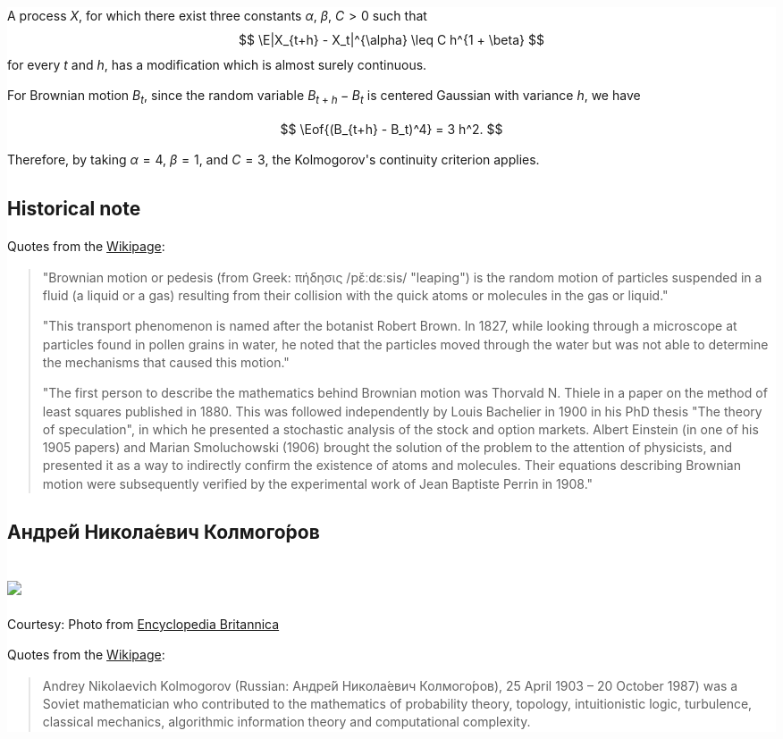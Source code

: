 A process $X$, for which there exist three constants $\alpha$,
$\beta$, $C > 0$ such that
$$
  \E|X_{t+h} - X_t|^{\alpha} \leq C h^{1 + \beta}
$$
for every $t$ and $h$, has a modification which is almost surely
continuous.

For Brownian motion $B_t$, since the random variable $B_{t+h} - B_t$ is centered Gaussian with variance $h$, we have

$$
\Eof{(B_{t+h} - B_t)^4} = 3 h^2.
$$

Therefore, by taking $\alpha=4$, $\beta = 1$, and $C=3$, the Kolmogorov's continuity criterion applies.

## Historical note

Quotes from the [Wikipage](https://en.wikipedia.org/wiki/Brownian_motion):

>"Brownian motion or pedesis (from Greek: πήδησις /pɛ̌ːdɛːsis/ "leaping") is the random motion of particles suspended in a fluid (a liquid or a gas) resulting from their collision with the quick atoms or molecules in the gas or liquid."
>
>
>"This transport phenomenon is named after the botanist Robert Brown. In 1827, while looking through a microscope at particles found in pollen grains in water, he noted that the particles moved through the water but was not able to determine the mechanisms that caused this motion."
>
>"The first person to describe the mathematics behind Brownian motion was Thorvald N. Thiele in a paper on the method of least squares published in 1880. This was followed independently by Louis Bachelier in 1900 in his PhD thesis "The theory of speculation", in which he presented a stochastic analysis of the stock and option markets. Albert Einstein (in one of his 1905 papers) and Marian Smoluchowski (1906) brought the solution of the problem to the attention of physicists, and presented it as a way to indirectly confirm the existence of atoms and molecules. Their equations describing Brownian motion were subsequently verified by the experimental work of Jean Baptiste Perrin in 1908."

## Андре́й Никола́евич Колмого́ров

<h2><img src="https://cdn.britannica.com/08/10408-004-0BCEF6E8/Andrey-Nikolayevich-Kolmogorov-1966.jpg" align = "center" width=200></h2> 


Courtesy: Photo from 
[Encyclopedia Britannica](https://www.britannica.com/biography/Andrey-Nikolayevich-Kolmogorov)

Quotes from the [Wikipage](https://en.wikipedia.org/wiki/Andrey_Kolmogorov):

> Andrey Nikolaevich Kolmogorov (Russian: Андре́й Никола́евич Колмого́ров), 25 April 1903 – 20 October 1987) was a Soviet mathematician who contributed to the mathematics of probability theory, topology, intuitionistic logic, turbulence, classical mechanics, algorithmic information theory and computational complexity. 
